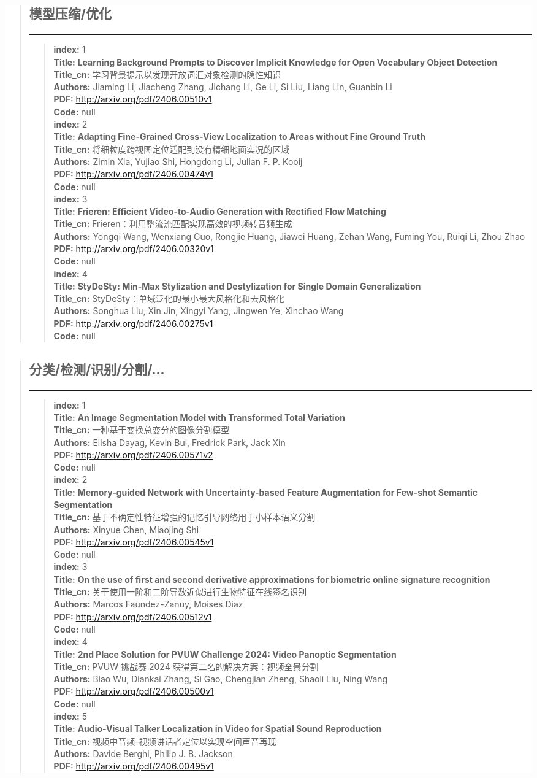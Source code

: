 >## **模型压缩/优化**
>---
>>**index:** 1<br />
**Title:** **Learning Background Prompts to Discover Implicit Knowledge for Open Vocabulary Object Detection**<br />
**Title_cn:** 学习背景提示以发现开放词汇对象检测的隐性知识<br />
**Authors:** Jiaming Li, Jiacheng Zhang, Jichang Li, Ge Li, Si Liu, Liang Lin, Guanbin Li<br />
**PDF:** <http://arxiv.org/pdf/2406.00510v1><br />
**Code:** null<br />
>>**index:** 2<br />
**Title:** **Adapting Fine-Grained Cross-View Localization to Areas without Fine Ground Truth**<br />
**Title_cn:** 将细粒度跨视图定位适配到没有精细地面实况的区域<br />
**Authors:** Zimin Xia, Yujiao Shi, Hongdong Li, Julian F. P. Kooij<br />
**PDF:** <http://arxiv.org/pdf/2406.00474v1><br />
**Code:** null<br />
>>**index:** 3<br />
**Title:** **Frieren: Efficient Video-to-Audio Generation with Rectified Flow Matching**<br />
**Title_cn:** Frieren：利用整流流匹配实现高效的视频转音频生成<br />
**Authors:** Yongqi Wang, Wenxiang Guo, Rongjie Huang, Jiawei Huang, Zehan Wang, Fuming You, Ruiqi Li, Zhou Zhao<br />
**PDF:** <http://arxiv.org/pdf/2406.00320v1><br />
**Code:** null<br />
>>**index:** 4<br />
**Title:** **StyDeSty: Min-Max Stylization and Destylization for Single Domain Generalization**<br />
**Title_cn:** StyDeSty：单域泛化的最小最大风格化和去风格化<br />
**Authors:** Songhua Liu, Xin Jin, Xingyi Yang, Jingwen Ye, Xinchao Wang<br />
**PDF:** <http://arxiv.org/pdf/2406.00275v1><br />
**Code:** null<br />

>## **分类/检测/识别/分割/...**
>---
>>**index:** 1<br />
**Title:** **An Image Segmentation Model with Transformed Total Variation**<br />
**Title_cn:** 一种基于变换总变分的图像分割模型<br />
**Authors:** Elisha Dayag, Kevin Bui, Fredrick Park, Jack Xin<br />
**PDF:** <http://arxiv.org/pdf/2406.00571v2><br />
**Code:** null<br />
>>**index:** 2<br />
**Title:** **Memory-guided Network with Uncertainty-based Feature Augmentation for Few-shot Semantic Segmentation**<br />
**Title_cn:** 基于不确定性特征增强的记忆引导网络用于小样本语义分割<br />
**Authors:** Xinyue Chen, Miaojing Shi<br />
**PDF:** <http://arxiv.org/pdf/2406.00545v1><br />
**Code:** null<br />
>>**index:** 3<br />
**Title:** **On the use of first and second derivative approximations for biometric online signature recognition**<br />
**Title_cn:** 关于使用一阶和二阶导数近似进行生物特征在线签名识别<br />
**Authors:** Marcos Faundez-Zanuy, Moises Diaz<br />
**PDF:** <http://arxiv.org/pdf/2406.00512v1><br />
**Code:** null<br />
>>**index:** 4<br />
**Title:** **2nd Place Solution for PVUW Challenge 2024: Video Panoptic Segmentation**<br />
**Title_cn:** PVUW 挑战赛 2024 获得第二名的解决方案：视频全景分割<br />
**Authors:** Biao Wu, Diankai Zhang, Si Gao, Chengjian Zheng, Shaoli Liu, Ning Wang<br />
**PDF:** <http://arxiv.org/pdf/2406.00500v1><br />
**Code:** null<br />
>>**index:** 5<br />
**Title:** **Audio-Visual Talker Localization in Video for Spatial Sound Reproduction**<br />
**Title_cn:** 视频中音频-视频讲话者定位以实现空间声音再现<br />
**Authors:** Davide Berghi, Philip J. B. Jackson<br />
**PDF:** <http://arxiv.org/pdf/2406.00495v1><br />